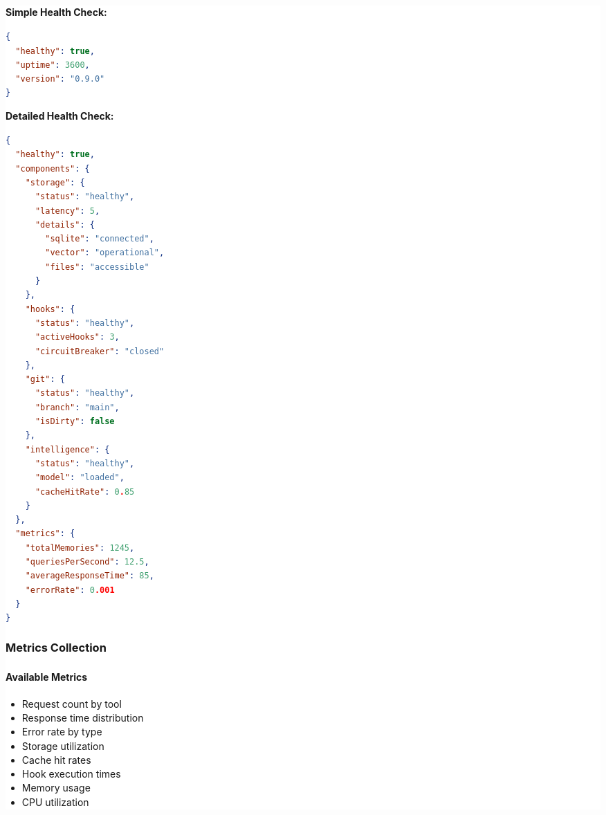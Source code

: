 **Simple Health Check:**
```json
{
  "healthy": true,
  "uptime": 3600,
  "version": "0.9.0"
}
```

**Detailed Health Check:**
```json
{
  "healthy": true,
  "components": {
    "storage": {
      "status": "healthy",
      "latency": 5,
      "details": {
        "sqlite": "connected",
        "vector": "operational",
        "files": "accessible"
      }
    },
    "hooks": {
      "status": "healthy",
      "activeHooks": 3,
      "circuitBreaker": "closed"
    },
    "git": {
      "status": "healthy",
      "branch": "main",
      "isDirty": false
    },
    "intelligence": {
      "status": "healthy",
      "model": "loaded",
      "cacheHitRate": 0.85
    }
  },
  "metrics": {
    "totalMemories": 1245,
    "queriesPerSecond": 12.5,
    "averageResponseTime": 85,
    "errorRate": 0.001
  }
}
```

### Metrics Collection

#### Available Metrics
- Request count by tool
- Response time distribution
- Error rate by type
- Storage utilization
- Cache hit rates
- Hook execution times
- Memory usage
- CPU utilization
